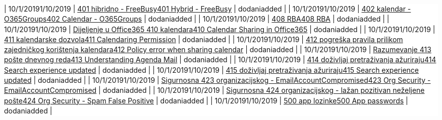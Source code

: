 | <span data-ttu-id="e51ab-264">10/1/2019</span><span class="sxs-lookup"><span data-stu-id="e51ab-264">1/10/2019</span></span> | [<span data-ttu-id="e51ab-265">401 hibridno - FreeBusy</span><span class="sxs-lookup"><span data-stu-id="e51ab-265">401 Hybrid - FreeBusy</span></span>](/AlchemyInsights/401-hybridfreebusy) | <span data-ttu-id="e51ab-266">dodani</span><span class="sxs-lookup"><span data-stu-id="e51ab-266">added</span></span> |
| <span data-ttu-id="e51ab-267">10/1/2019</span><span class="sxs-lookup"><span data-stu-id="e51ab-267">1/10/2019</span></span> | [<span data-ttu-id="e51ab-268">402 kalendar - O365Groups</span><span class="sxs-lookup"><span data-stu-id="e51ab-268">402 Calendar - O365Groups</span></span>](/AlchemyInsights/402-calendaro365groups) | <span data-ttu-id="e51ab-269">dodani</span><span class="sxs-lookup"><span data-stu-id="e51ab-269">added</span></span> |
| <span data-ttu-id="e51ab-270">10/1/2019</span><span class="sxs-lookup"><span data-stu-id="e51ab-270">1/10/2019</span></span> | [<span data-ttu-id="e51ab-271">408 RBA</span><span class="sxs-lookup"><span data-stu-id="e51ab-271">408 RBA</span></span>](/AlchemyInsights/408-rba) | <span data-ttu-id="e51ab-272">dodani</span><span class="sxs-lookup"><span data-stu-id="e51ab-272">added</span></span> |
| <span data-ttu-id="e51ab-273">10/1/2019</span><span class="sxs-lookup"><span data-stu-id="e51ab-273">1/10/2019</span></span> | [<span data-ttu-id="e51ab-274">Dijeljenje u Office365 410 kalendara</span><span class="sxs-lookup"><span data-stu-id="e51ab-274">410 Calendar Sharing in Office365</span></span>](/AlchemyInsights/410-calendar-sharing-in-office365) | <span data-ttu-id="e51ab-275">dodani</span><span class="sxs-lookup"><span data-stu-id="e51ab-275">added</span></span> |
| <span data-ttu-id="e51ab-276">10/1/2019</span><span class="sxs-lookup"><span data-stu-id="e51ab-276">1/10/2019</span></span> | [<span data-ttu-id="e51ab-277">411 kalendarske dozvola</span><span class="sxs-lookup"><span data-stu-id="e51ab-277">411 Calendaring Permission</span></span>](/AlchemyInsights/411-calendaring-permission) | <span data-ttu-id="e51ab-278">dodani</span><span class="sxs-lookup"><span data-stu-id="e51ab-278">added</span></span> |
| <span data-ttu-id="e51ab-279">10/1/2019</span><span class="sxs-lookup"><span data-stu-id="e51ab-279">1/10/2019</span></span> | [<span data-ttu-id="e51ab-280">412 pogreška pravila prilikom zajedničkog korištenja kalendara</span><span class="sxs-lookup"><span data-stu-id="e51ab-280">412 Policy error when sharing calendar</span></span>](/AlchemyInsights/412-policy-error-when-sharing-calendar) | <span data-ttu-id="e51ab-281">dodani</span><span class="sxs-lookup"><span data-stu-id="e51ab-281">added</span></span> |
| <span data-ttu-id="e51ab-282">10/1/2019</span><span class="sxs-lookup"><span data-stu-id="e51ab-282">1/10/2019</span></span> | [<span data-ttu-id="e51ab-283">Razumevanje 413 pošte dnevnog reda</span><span class="sxs-lookup"><span data-stu-id="e51ab-283">413 Understanding Agenda Mail</span></span>](/AlchemyInsights/413-understanding-agenda-mail) | <span data-ttu-id="e51ab-284">dodani</span><span class="sxs-lookup"><span data-stu-id="e51ab-284">added</span></span> |
| <span data-ttu-id="e51ab-285">10/1/2019</span><span class="sxs-lookup"><span data-stu-id="e51ab-285">1/10/2019</span></span> | [<span data-ttu-id="e51ab-286">414 doživljaj pretraživanja ažuriraju</span><span class="sxs-lookup"><span data-stu-id="e51ab-286">414 Search experience updated</span></span>](/AlchemyInsights/414-search-experience-updated) | <span data-ttu-id="e51ab-287">dodani</span><span class="sxs-lookup"><span data-stu-id="e51ab-287">added</span></span> |
| <span data-ttu-id="e51ab-288">10/1/2019</span><span class="sxs-lookup"><span data-stu-id="e51ab-288">1/10/2019</span></span> | [<span data-ttu-id="e51ab-289">415 doživljaj pretraživanja ažuriraju</span><span class="sxs-lookup"><span data-stu-id="e51ab-289">415 Search experience updated</span></span>](/AlchemyInsights/415-search-experience-updated) | <span data-ttu-id="e51ab-290">dodani</span><span class="sxs-lookup"><span data-stu-id="e51ab-290">added</span></span> |
| <span data-ttu-id="e51ab-291">10/1/2019</span><span class="sxs-lookup"><span data-stu-id="e51ab-291">1/10/2019</span></span> | [<span data-ttu-id="e51ab-292">Sigurnosna 423 organizacijskog - EmailAccountCompromised</span><span class="sxs-lookup"><span data-stu-id="e51ab-292">423 Org Security - EmailAccountCompromised</span></span>](/AlchemyInsights/423-org-securityemailaccountcompromised) | <span data-ttu-id="e51ab-293">dodani</span><span class="sxs-lookup"><span data-stu-id="e51ab-293">added</span></span> |
| <span data-ttu-id="e51ab-294">10/1/2019</span><span class="sxs-lookup"><span data-stu-id="e51ab-294">1/10/2019</span></span> | [<span data-ttu-id="e51ab-295">Sigurnosna 424 organizacijskog - lažan pozitivan neželjene pošte</span><span class="sxs-lookup"><span data-stu-id="e51ab-295">424 Org Security - Spam False Positive</span></span>](/AlchemyInsights/424-org-securityspam-false-positive) | <span data-ttu-id="e51ab-296">dodani</span><span class="sxs-lookup"><span data-stu-id="e51ab-296">added</span></span> |
| <span data-ttu-id="e51ab-297">10/1/2019</span><span class="sxs-lookup"><span data-stu-id="e51ab-297">1/10/2019</span></span> | [<span data-ttu-id="e51ab-298">500 app lozinke</span><span class="sxs-lookup"><span data-stu-id="e51ab-298">500 App passwords</span></span>](/AlchemyInsights/500-app-passwords) | <span data-ttu-id="e51ab-299">dodani</span><span class="sxs-lookup"><span data-stu-id="e51ab-299">added</span></span> |